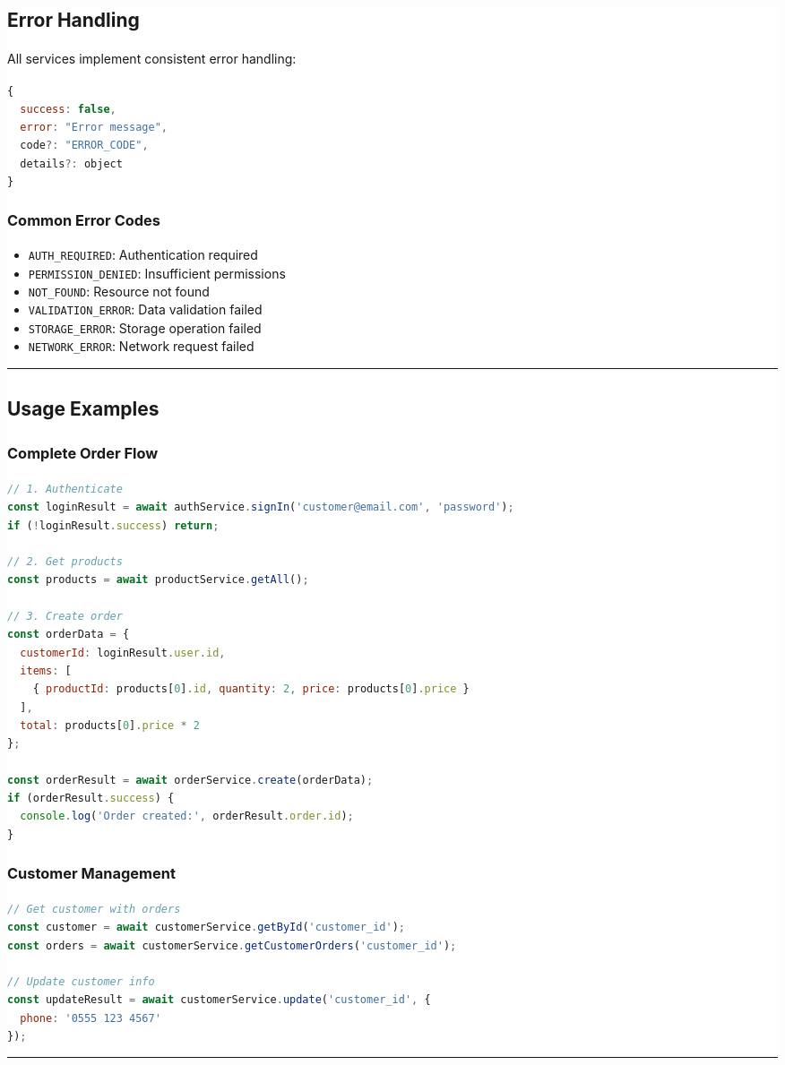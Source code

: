 
## Error Handling

All services implement consistent error handling:

```javascript
{
  success: false,
  error: "Error message",
  code?: "ERROR_CODE",
  details?: object
}
```

### Common Error Codes
- `AUTH_REQUIRED`: Authentication required
- `PERMISSION_DENIED`: Insufficient permissions
- `NOT_FOUND`: Resource not found
- `VALIDATION_ERROR`: Data validation failed
- `STORAGE_ERROR`: Storage operation failed
- `NETWORK_ERROR`: Network request failed

---

## Usage Examples

### Complete Order Flow
```javascript
// 1. Authenticate
const loginResult = await authService.signIn('customer@email.com', 'password');
if (!loginResult.success) return;

// 2. Get products
const products = await productService.getAll();

// 3. Create order
const orderData = {
  customerId: loginResult.user.id,
  items: [
    { productId: products[0].id, quantity: 2, price: products[0].price }
  ],
  total: products[0].price * 2
};

const orderResult = await orderService.create(orderData);
if (orderResult.success) {
  console.log('Order created:', orderResult.order.id);
}
```

### Customer Management
```javascript
// Get customer with orders
const customer = await customerService.getById('customer_id');
const orders = await customerService.getCustomerOrders('customer_id');

// Update customer info
const updateResult = await customerService.update('customer_id', {
  phone: '0555 123 4567'
});
```

---